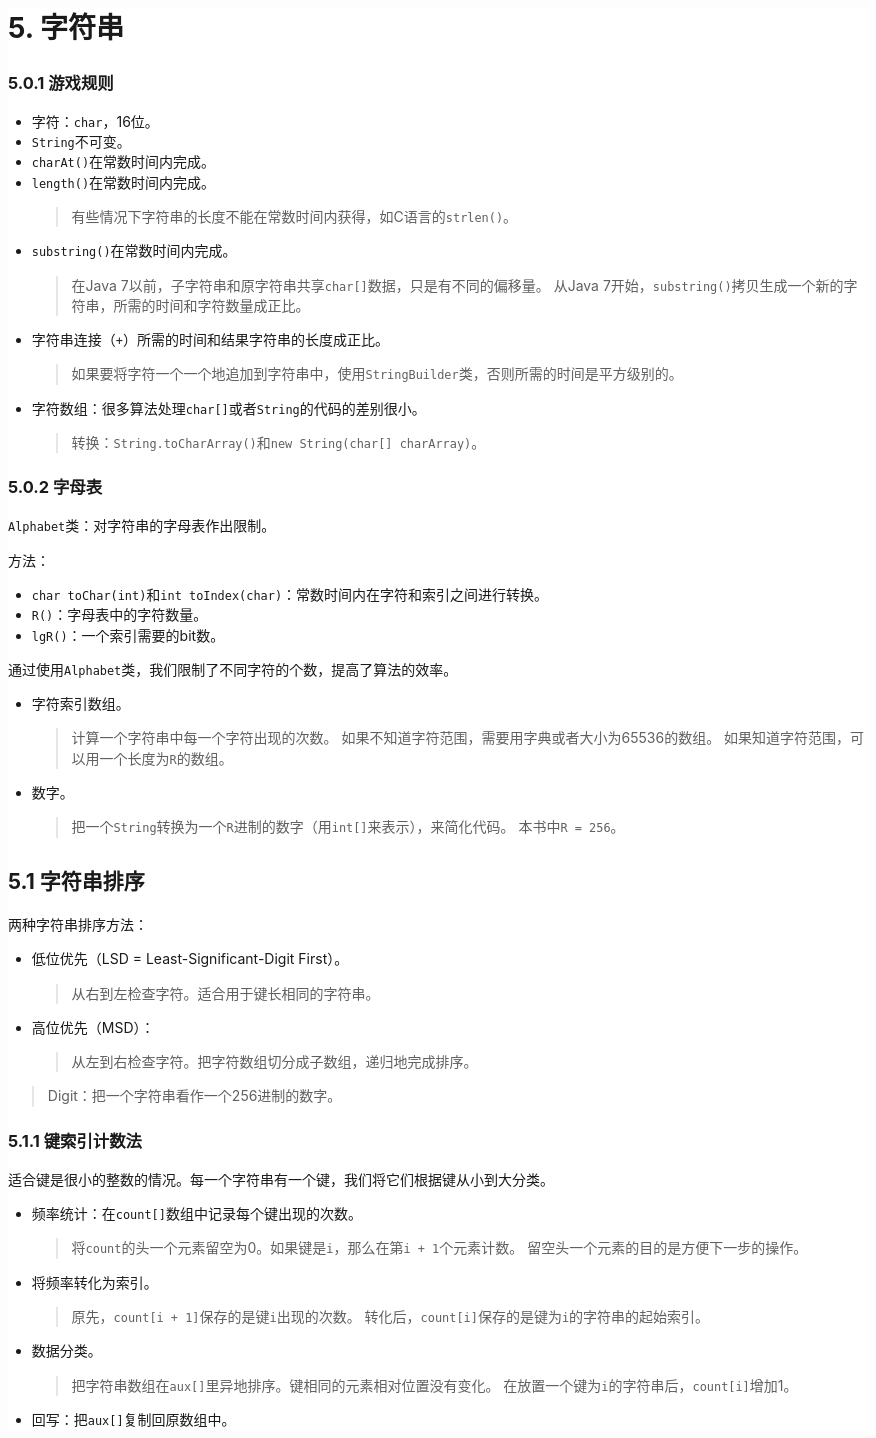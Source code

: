 # 5. 字符串

### 5.0.1 游戏规则

* 字符：`char`，16位。
* `String`不可变。
* `charAt()`在常数时间内完成。
* `length()`在常数时间内完成。
  > 有些情况下字符串的长度不能在常数时间内获得，如C语言的`strlen()`。
* `substring()`在常数时间内完成。
  > 在Java 7以前，子字符串和原字符串共享`char[]`数据，只是有不同的偏移量。
  > 从Java 7开始，`substring()`拷贝生成一个新的字符串，所需的时间和字符数量成正比。
* 字符串连接（`+`）所需的时间和结果字符串的长度成正比。
  > 如果要将字符一个一个地追加到字符串中，使用`StringBuilder`类，否则所需的时间是平方级别的。
* 字符数组：很多算法处理`char[]`或者`String`的代码的差别很小。
  > 转换：`String.toCharArray()`和`new String(char[] charArray)`。

### 5.0.2 字母表

`Alphabet`类：对字符串的字母表作出限制。

方法：
* `char toChar(int)`和`int toIndex(char)`：常数时间内在字符和索引之间进行转换。
* `R()`：字母表中的字符数量。
* `lgR()`：一个索引需要的bit数。

通过使用`Alphabet`类，我们限制了不同字符的个数，提高了算法的效率。
* 字符索引数组。
  > 计算一个字符串中每一个字符出现的次数。
  > 如果不知道字符范围，需要用字典或者大小为65536的数组。
  > 如果知道字符范围，可以用一个长度为`R`的数组。
* 数字。
  > 把一个`String`转换为一个`R`进制的数字（用`int[]`来表示），来简化代码。
  > 本书中`R = 256`。

## 5.1 字符串排序

两种字符串排序方法：
* 低位优先（LSD = Least-Significant-Digit First）。
  > 从右到左检查字符。适合用于键长相同的字符串。
* 高位优先（MSD）：
  > 从左到右检查字符。把字符数组切分成子数组，递归地完成排序。
> Digit：把一个字符串看作一个256进制的数字。

### 5.1.1 键索引计数法

适合键是很小的整数的情况。每一个字符串有一个键，我们将它们根据键从小到大分类。

* 频率统计：在`count[]`数组中记录每个键出现的次数。
  > 将`count`的头一个元素留空为0。如果键是`i`，那么在第`i + 1`个元素计数。
  > 留空头一个元素的目的是方便下一步的操作。
* 将频率转化为索引。
  > 原先，`count[i + 1]`保存的是键`i`出现的次数。
  > 转化后，`count[i]`保存的是键为`i`的字符串的起始索引。
* 数据分类。
  > 把字符串数组在`aux[]`里异地排序。键相同的元素相对位置没有变化。
  > 在放置一个键为`i`的字符串后，`count[i]`增加1。
* 回写：把`aux[]`复制回原数组中。
